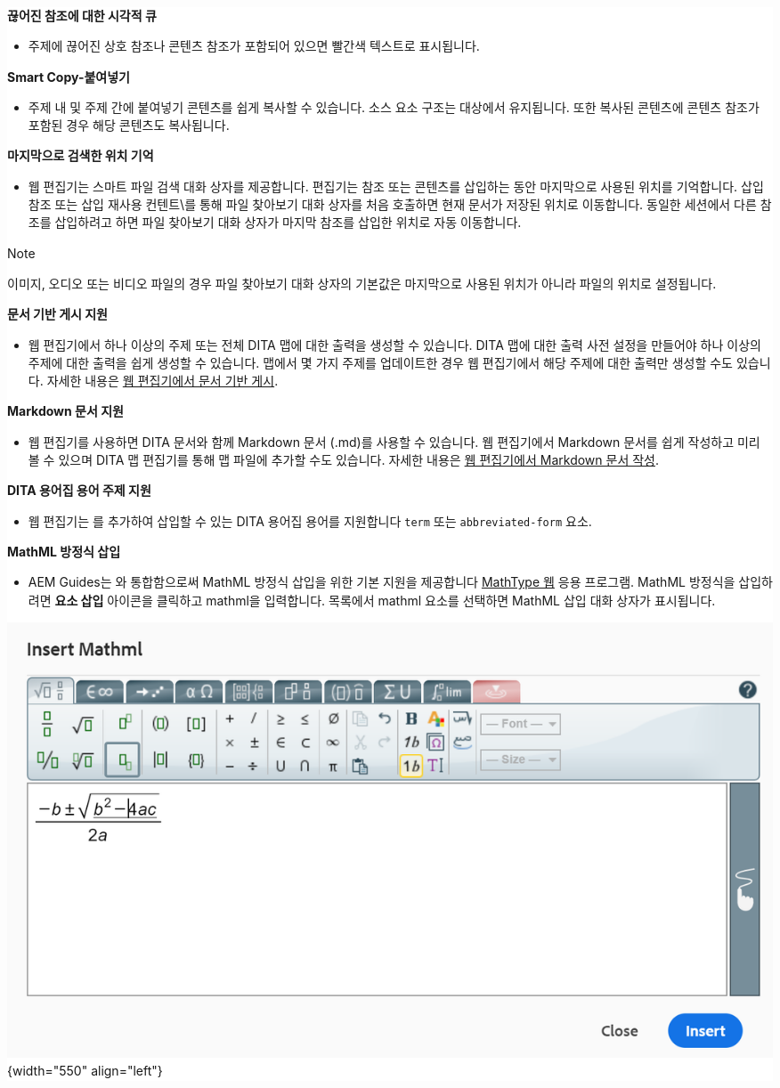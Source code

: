 **끊어진 참조에 대한 시각적 큐**

- 주제에 끊어진 상호 참조나 콘텐츠 참조가 포함되어 있으면 빨간색 텍스트로 표시됩니다.

**Smart Copy-붙여넣기**

- 주제 내 및 주제 간에 붙여넣기 콘텐츠를 쉽게 복사할 수 있습니다. 소스 요소 구조는 대상에서 유지됩니다. 또한 복사된 콘텐츠에 콘텐츠 참조가 포함된 경우 해당 콘텐츠도 복사됩니다.

**마지막으로 검색한 위치 기억**

- 웹 편집기는 스마트 파일 검색 대화 상자를 제공합니다. 편집기는 참조 또는 콘텐츠를 삽입하는 동안 마지막으로 사용된 위치를 기억합니다. 삽입 참조 또는 삽입 재사용 컨텐트\를 통해 파일 찾아보기 대화 상자를 처음 호출하면 현재 문서가 저장된 위치로 이동합니다. 동일한 세션에서 다른 참조를 삽입하려고 하면 파일 찾아보기 대화 상자가 마지막 참조를 삽입한 위치로 자동 이동합니다.

>[!NOTE]
>
> 이미지, 오디오 또는 비디오 파일의 경우 파일 찾아보기 대화 상자의 기본값은 마지막으로 사용된 위치가 아니라 파일의 위치로 설정됩니다.

**문서 기반 게시 지원**

- 웹 편집기에서 하나 이상의 주제 또는 전체 DITA 맵에 대한 출력을 생성할 수 있습니다. DITA 맵에 대한 출력 사전 설정을 만들어야 하나 이상의 주제에 대한 출력을 쉽게 생성할 수 있습니다. 맵에서 몇 가지 주제를 업데이트한 경우 웹 편집기에서 해당 주제에 대한 출력만 생성할 수도 있습니다. 자세한 내용은 [웹 편집기에서 문서 기반 게시](web-editor-article-publishing.md#id218CK0U019I).

**Markdown 문서 지원**

- 웹 편집기를 사용하면 DITA 문서와 함께 Markdown 문서 \(.md\)를 사용할 수 있습니다. 웹 편집기에서 Markdown 문서를 쉽게 작성하고 미리 볼 수 있으며 DITA 맵 편집기를 통해 맵 파일에 추가할 수도 있습니다. 자세한 내용은 [웹 편집기에서 Markdown 문서 작성](web-editor-markdown-topic.md#).

**DITA 용어집 용어 주제 지원**

- 웹 편집기는 를 추가하여 삽입할 수 있는 DITA 용어집 용어를 지원합니다 `term` 또는 `abbreviated-form` 요소.

**MathML 방정식 삽입**

- AEM Guides는 와 통합함으로써 MathML 방정식 삽입을 위한 기본 지원을 제공합니다 [MathType 웹](https://docs.wiris.com/en/mathtype/mathtype_web/intro) 응용 프로그램. MathML 방정식을 삽입하려면 **요소 삽입** 아이콘을 클릭하고 mathml을 입력합니다. 목록에서 mathml 요소를 선택하면 MathML 삽입 대화 상자가 표시됩니다.

![](images/insert-mathml-equation.png){width="550" align="left"}
